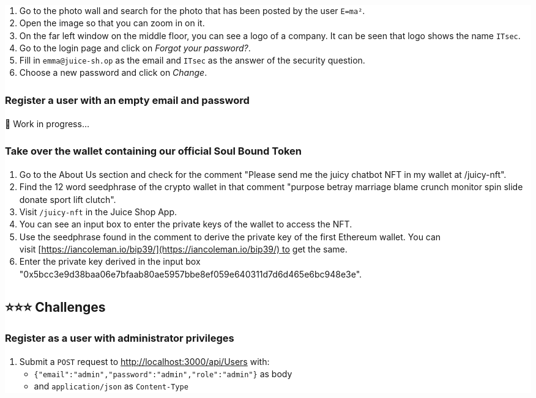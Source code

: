 1. Go to the photo wall and search for the photo that has been posted by the user `E=ma²`.
2. Open the image so that you can zoom in on it.
3. On the far left window on the middle floor, you can see a logo of a company. It can be seen that logo shows the name `ITsec`.
4. Go to the login page and click on *Forgot your password?*.
5. Fill in `emma@juice-sh.op` as the email and `ITsec` as the answer of the security question.
6. Choose a new password and click on *Change*.

### **Register a user with an empty email and password**

🚧 Work in progress…

### **Take over the wallet containing our official Soul Bound Token**

1. Go to the About Us section and check for the comment "Please send me the juicy chatbot NFT in my wallet at /juicy-nft".
2. Find the 12 word seedphrase of the crypto wallet in that comment "purpose betray marriage blame crunch monitor spin slide donate sport lift clutch".
3. Visit `/juicy-nft` in the Juice Shop App.
4. You can see an input box to enter the private keys of the wallet to access the NFT.
5. Use the seedphrase found in the comment to derive the private key of the first Ethereum wallet. You can visit [https://iancoleman.io/bip39/](https://iancoleman.io/bip39/) to get the same.
6. Enter the private key derived in the input box "0x5bcc3e9d38baa06e7bfaab80ae5957bbe8ef059e640311d7d6d465e6bc948e3e".

## ⭐⭐⭐ Challenges

### **Register as a user with administrator privileges**

1. Submit a `POST` request to [http://localhost:3000/api/Users](http://localhost:3000/api/Users) with:
    - `{"email":"admin","password":"admin","role":"admin"}` as body
    - and `application/json` as `Content-Type`
    